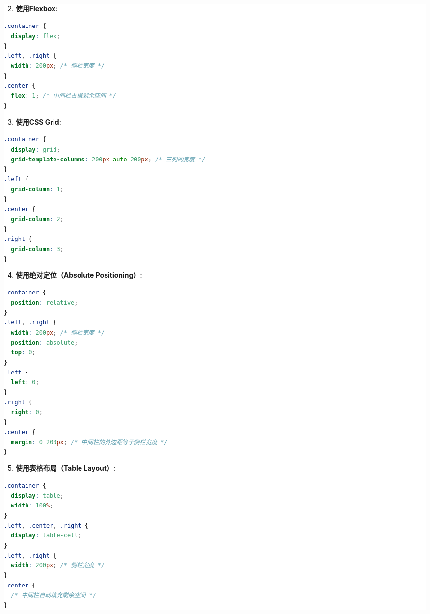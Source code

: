 2. **使用Flexbox**:
```css
.container {
  display: flex;
}
.left, .right {
  width: 200px; /* 侧栏宽度 */
}
.center {
  flex: 1; /* 中间栏占据剩余空间 */
}
```

3. **使用CSS Grid**:
```css
.container {
  display: grid;
  grid-template-columns: 200px auto 200px; /* 三列的宽度 */
}
.left {
  grid-column: 1;
}
.center {
  grid-column: 2;
}
.right {
  grid-column: 3;
}
```

4. **使用绝对定位（Absolute Positioning）**:
```css
.container {
  position: relative;
}
.left, .right {
  width: 200px; /* 侧栏宽度 */
  position: absolute;
  top: 0;
}
.left {
  left: 0;
}
.right {
  right: 0;
}
.center {
  margin: 0 200px; /* 中间栏的外边距等于侧栏宽度 */
}
```

5. **使用表格布局（Table Layout）**:
```css
.container {
  display: table;
  width: 100%;
}
.left, .center, .right {
  display: table-cell;
}
.left, .right {
  width: 200px; /* 侧栏宽度 */
}
.center {
  /* 中间栏自动填充剩余空间 */
}
```